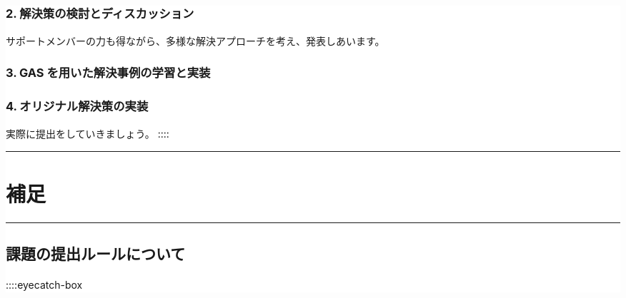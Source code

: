 ### 2. 解決策の検討と**ディスカッション** 

サポートメンバーの力も得ながら、多様な解決アプローチを考え、発表しあいます。

### 3. **GAS** を用いた解決事例の学習と実装

### 4. **オリジナル解決策**の実装
実際に提出をしていきましょう。
::::

---



# 補足

---



## 課題の提出ルールについて
::::eyecatch-box
